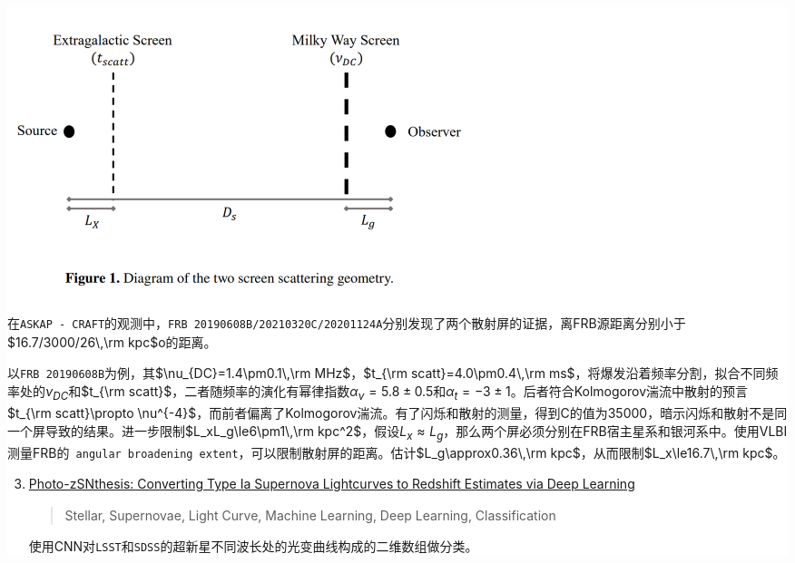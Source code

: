    <img src="Figures/image-20230522161555677.png" alt="image-20230522161555677" style="zoom:50%;" />

   在`ASKAP - CRAFT`的观测中，`FRB 20190608B/20210320C/20201124A`分别发现了两个散射屏的证据，离FRB源距离分别小于$16.7/3000/26\,\rm kpc$o的距离。

   以`FRB 20190608B`为例，其$\nu_{DC}=1.4\pm0.1\,\rm MHz$，$t_{\rm scatt}=4.0\pm0.4\,\rm ms$，将爆发沿着频率分割，拟合不同频率处的$\nu_{DC}$和$t_{\rm scatt}$，二者随频率的演化有幂律指数$\alpha_\nu=5.8\pm0.5$和$\alpha_t=-3\pm1$。后者符合Kolmogorov湍流中散射的预言$t_{\rm scatt}\propto \nu^{-4}$，而前者偏离了Kolmogorov湍流。有了闪烁和散射的测量，得到C的值为$35000$，暗示闪烁和散射不是同一个屏导致的结果。进一步限制$L_xL_g\le6\pm1\,\rm kpc^2$，假设$L_x\approx L_g$，那么两个屏必须分别在FRB宿主星系和银河系中。使用VLBI测量FRB的` angular broadening extent`，可以限制散射屏的距离。估计$L_g\approx0.36\,\rm kpc$，从而限制$L_x\le16.7\,\rm kpc$。

3. [Photo-zSNthesis: Converting Type Ia Supernova Lightcurves to Redshift Estimates via Deep Learning](https://arxiv.org/abs/2305.11869)

   > Stellar, Supernovae, Light Curve, Machine Learning, Deep Learning, Classification

   使用CNN对`LSST`和`SDSS`的超新星不同波长处的光变曲线构成的二维数组做分类。
